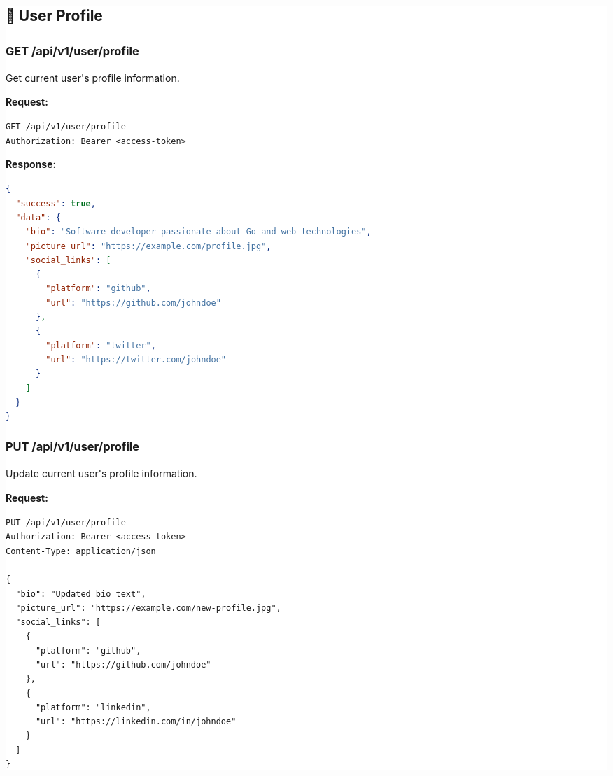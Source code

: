 
## 👤 User Profile

### GET /api/v1/user/profile
Get current user's profile information.

**Request:**
```http
GET /api/v1/user/profile
Authorization: Bearer <access-token>
```

**Response:**
```json
{
  "success": true,
  "data": {
    "bio": "Software developer passionate about Go and web technologies",
    "picture_url": "https://example.com/profile.jpg",
    "social_links": [
      {
        "platform": "github",
        "url": "https://github.com/johndoe"
      },
      {
        "platform": "twitter",
        "url": "https://twitter.com/johndoe"
      }
    ]
  }
}
```

### PUT /api/v1/user/profile
Update current user's profile information.

**Request:**
```http
PUT /api/v1/user/profile
Authorization: Bearer <access-token>
Content-Type: application/json

{
  "bio": "Updated bio text",
  "picture_url": "https://example.com/new-profile.jpg",
  "social_links": [
    {
      "platform": "github",
      "url": "https://github.com/johndoe"
    },
    {
      "platform": "linkedin",
      "url": "https://linkedin.com/in/johndoe"
    }
  ]
}
```
